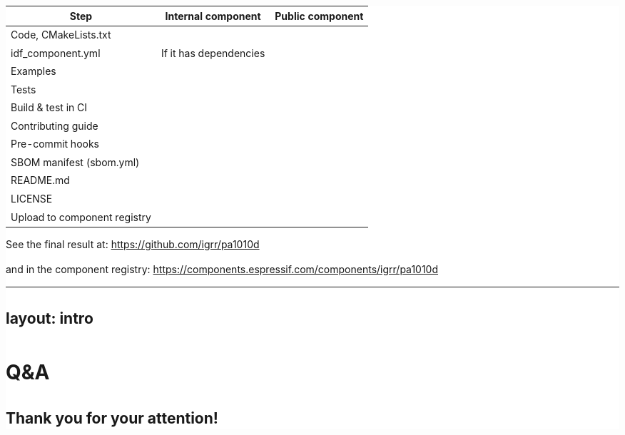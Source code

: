 <div class="text-sm">

| Step                          | Internal component      | Public component  |
| ----------------------------- | ----------------------- | ----------------- |
| Code, CMakeLists.txt          | <mdi-check />           | <mdi-check />     |
| idf_component.yml             | If it has dependencies  | <mdi-check />     |
| Examples                      | <mdi-check />           | <mdi-check />     |
| Tests                         | <mdi-check />           | <mdi-check />     |
| Build & test in CI            | <mdi-check />           | <mdi-check />     |
| Contributing guide            | <mdi-check />           | <mdi-check />     |
| Pre-commit hooks              | <mdi-check />           | <mdi-check />     |
| SBOM manifest (sbom.yml)      | <mdi-check />           | <mdi-check />     |
| README.md                     | <mdi-check />           | <mdi-check />     |
| LICENSE                       |                         | <mdi-check />     |
| Upload to component registry  |                         | <mdi-check />     |

</div>


<style>
  .slidev-layout td {
    padding-top: 0.2rem;
    padding-bottom: 0.2rem;
  }
</style>

See the final result at: <a href="https://github.com/igrr/pa1010d">https://github.com/igrr/pa1010d <mdi-launch /></a>

and in the component registry: <a href="https://components.espressif.com/components/igrr/pa1010d">https://components.espressif.com/components/igrr/pa1010d <mdi-launch /></a>

---
layout: intro
---

# Q&A

## Thank you for your attention!
